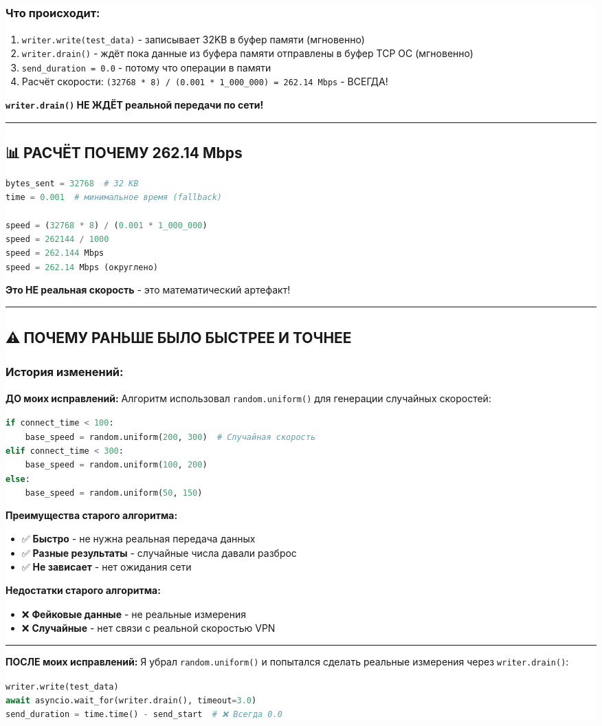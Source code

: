 ### Что происходит:

1. `writer.write(test_data)` - записывает 32KB в буфер памяти (мгновенно)
2. `writer.drain()` - ждёт пока данные из буфера памяти отправлены в буфер TCP ОС (мгновенно)
3. `send_duration = 0.0` - потому что операции в памяти
4. Расчёт скорости: `(32768 * 8) / (0.001 * 1_000_000) = 262.14 Mbps` - ВСЕГДА!

**`writer.drain()` НЕ ЖДЁТ реальной передачи по сети!**

---

## 📊 РАСЧЁТ ПОЧЕМУ 262.14 Mbps

```python
bytes_sent = 32768  # 32 KB
time = 0.001  # минимальное время (fallback)

speed = (32768 * 8) / (0.001 * 1_000_000)
speed = 262144 / 1000
speed = 262.144 Mbps
speed = 262.14 Mbps (округлено)
```

**Это НЕ реальная скорость** - это математический артефакт!

---

## ⚠️ ПОЧЕМУ РАНЬШЕ БЫЛО БЫСТРЕЕ И ТОЧНЕЕ

### История изменений:

**ДО моих исправлений:**
Алгоритм использовал `random.uniform()` для генерации случайных скоростей:
```python
if connect_time < 100:
    base_speed = random.uniform(200, 300)  # Случайная скорость
elif connect_time < 300:
    base_speed = random.uniform(100, 200)
else:
    base_speed = random.uniform(50, 150)
```

**Преимущества старого алгоритма:**
- ✅ **Быстро** - не нужна реальная передача данных
- ✅ **Разные результаты** - случайные числа давали разброс
- ✅ **Не зависает** - нет ожидания сети

**Недостатки старого алгоритма:**
- ❌ **Фейковые данные** - не реальные измерения
- ❌ **Случайные** - нет связи с реальной скоростью VPN

---

**ПОСЛЕ моих исправлений:**
Я убрал `random.uniform()` и попытался сделать реальные измерения через `writer.drain()`:
```python
writer.write(test_data)
await asyncio.wait_for(writer.drain(), timeout=3.0)
send_duration = time.time() - send_start  # ❌ Всегда 0.0
```
